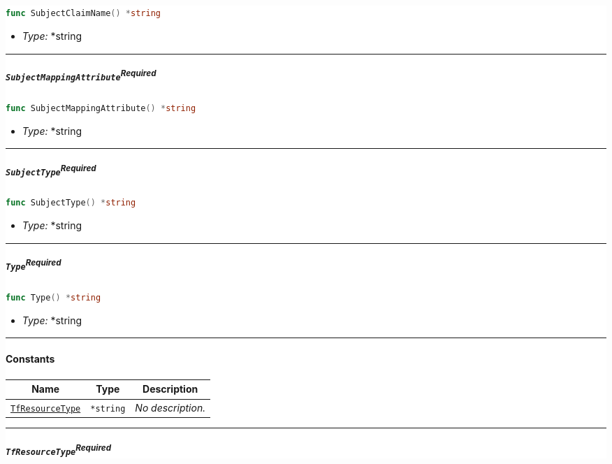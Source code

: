 ```go
func SubjectClaimName() *string
```

- *Type:* *string

---

##### `SubjectMappingAttribute`<sup>Required</sup> <a name="SubjectMappingAttribute" id="rhizo-co-terraform-provider-oci.identityDomainsIdentityPropagationTrust.IdentityDomainsIdentityPropagationTrust.property.subjectMappingAttribute"></a>

```go
func SubjectMappingAttribute() *string
```

- *Type:* *string

---

##### `SubjectType`<sup>Required</sup> <a name="SubjectType" id="rhizo-co-terraform-provider-oci.identityDomainsIdentityPropagationTrust.IdentityDomainsIdentityPropagationTrust.property.subjectType"></a>

```go
func SubjectType() *string
```

- *Type:* *string

---

##### `Type`<sup>Required</sup> <a name="Type" id="rhizo-co-terraform-provider-oci.identityDomainsIdentityPropagationTrust.IdentityDomainsIdentityPropagationTrust.property.type"></a>

```go
func Type() *string
```

- *Type:* *string

---

#### Constants <a name="Constants" id="Constants"></a>

| **Name** | **Type** | **Description** |
| --- | --- | --- |
| <code><a href="#rhizo-co-terraform-provider-oci.identityDomainsIdentityPropagationTrust.IdentityDomainsIdentityPropagationTrust.property.tfResourceType">TfResourceType</a></code> | <code>*string</code> | *No description.* |

---

##### `TfResourceType`<sup>Required</sup> <a name="TfResourceType" id="rhizo-co-terraform-provider-oci.identityDomainsIdentityPropagationTrust.IdentityDomainsIdentityPropagationTrust.property.tfResourceType"></a>
